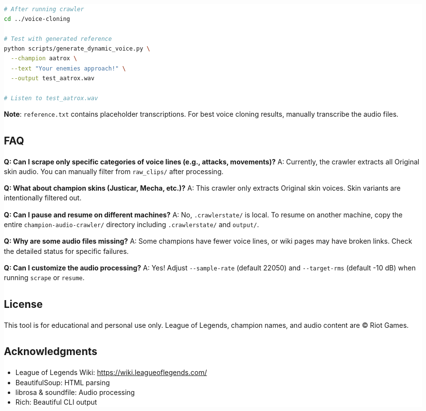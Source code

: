 ```bash
# After running crawler
cd ../voice-cloning

# Test with generated reference
python scripts/generate_dynamic_voice.py \
  --champion aatrox \
  --text "Your enemies approach!" \
  --output test_aatrox.wav

# Listen to test_aatrox.wav
```

**Note**: `reference.txt` contains placeholder transcriptions. For best voice cloning results, manually transcribe the audio files.

## FAQ

**Q: Can I scrape only specific categories of voice lines (e.g., attacks, movements)?**
A: Currently, the crawler extracts all Original skin audio. You can manually filter from `raw_clips/` after processing.

**Q: What about champion skins (Justicar, Mecha, etc.)?**
A: This crawler only extracts Original skin voices. Skin variants are intentionally filtered out.

**Q: Can I pause and resume on different machines?**
A: No, `.crawlerstate/` is local. To resume on another machine, copy the entire `champion-audio-crawler/` directory including `.crawlerstate/` and `output/`.

**Q: Why are some audio files missing?**
A: Some champions have fewer voice lines, or wiki pages may have broken links. Check the detailed status for specific failures.

**Q: Can I customize the audio processing?**
A: Yes! Adjust `--sample-rate` (default 22050) and `--target-rms` (default -10 dB) when running `scrape` or `resume`.

## License

This tool is for educational and personal use only. League of Legends, champion names, and audio content are © Riot Games.

## Acknowledgments

- League of Legends Wiki: https://wiki.leagueoflegends.com/
- BeautifulSoup: HTML parsing
- librosa & soundfile: Audio processing
- Rich: Beautiful CLI output
